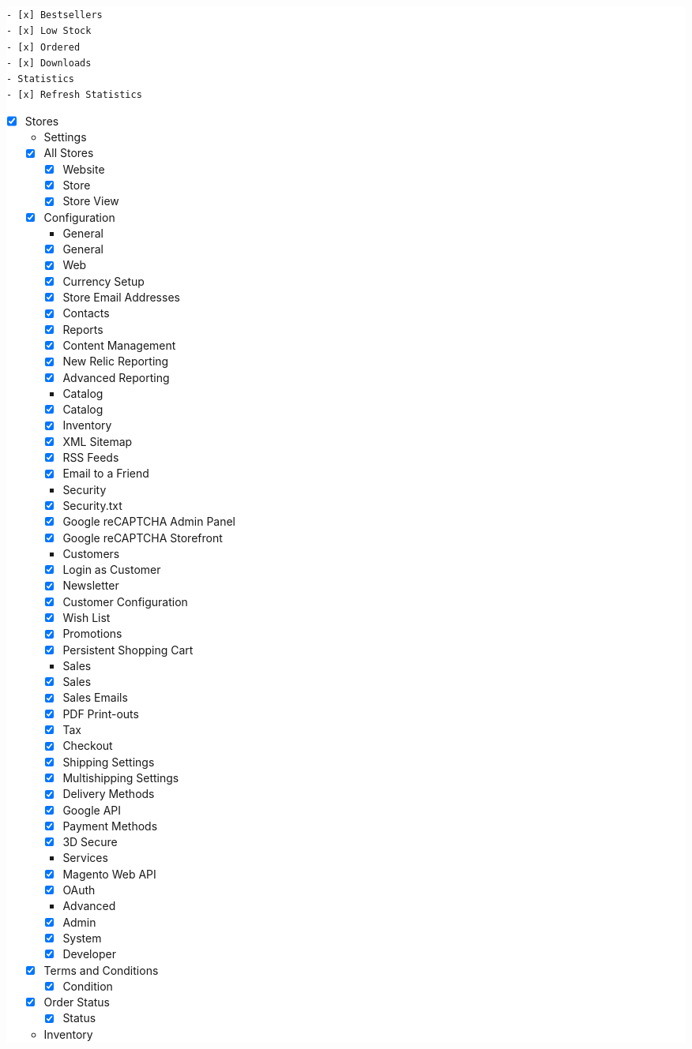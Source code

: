     - [x] Bestsellers
    - [x] Low Stock
    - [x] Ordered
    - [x] Downloads
    - Statistics
    - [x] Refresh Statistics
- [x] Stores
    - Settings
    - [x] All Stores
        - [x] Website
        - [x] Store
        - [x] Store View
    - [x] Configuration
        - General
        - [x] General
        - [x] Web
        - [x] Currency Setup
        - [x] Store Email Addresses
        - [x] Contacts
        - [x] Reports
        - [x] Content Management
        - [x] New Relic Reporting
        - [x] Advanced Reporting
        - Catalog
        - [x] Catalog
        - [x] Inventory
        - [x] XML Sitemap
        - [x] RSS Feeds
        - [x] Email to a Friend
        - Security
        - [x] Security.txt
        - [x] Google reCAPTCHA Admin Panel
        - [x] Google reCAPTCHA Storefront
        - Customers
        - [x] Login as Customer
        - [x] Newsletter
        - [x] Customer Configuration
        - [x] Wish List
        - [x] Promotions
        - [x] Persistent Shopping Cart
        - Sales
        - [x] Sales
        - [x] Sales Emails
        - [x] PDF Print-outs
        - [x] Tax
        - [x] Checkout
        - [x] Shipping Settings
        - [x] Multishipping Settings
        - [x] Delivery Methods
        - [x] Google API
        - [x] Payment Methods
        - [x] 3D Secure
        - Services
        - [x] Magento Web API
        - [x] OAuth
        - Advanced
        - [x] Admin
        - [x] System
        - [x] Developer
    - [x] Terms and Conditions
        - [x] Condition
    - [x] Order Status
        - [x] Status
    - Inventory